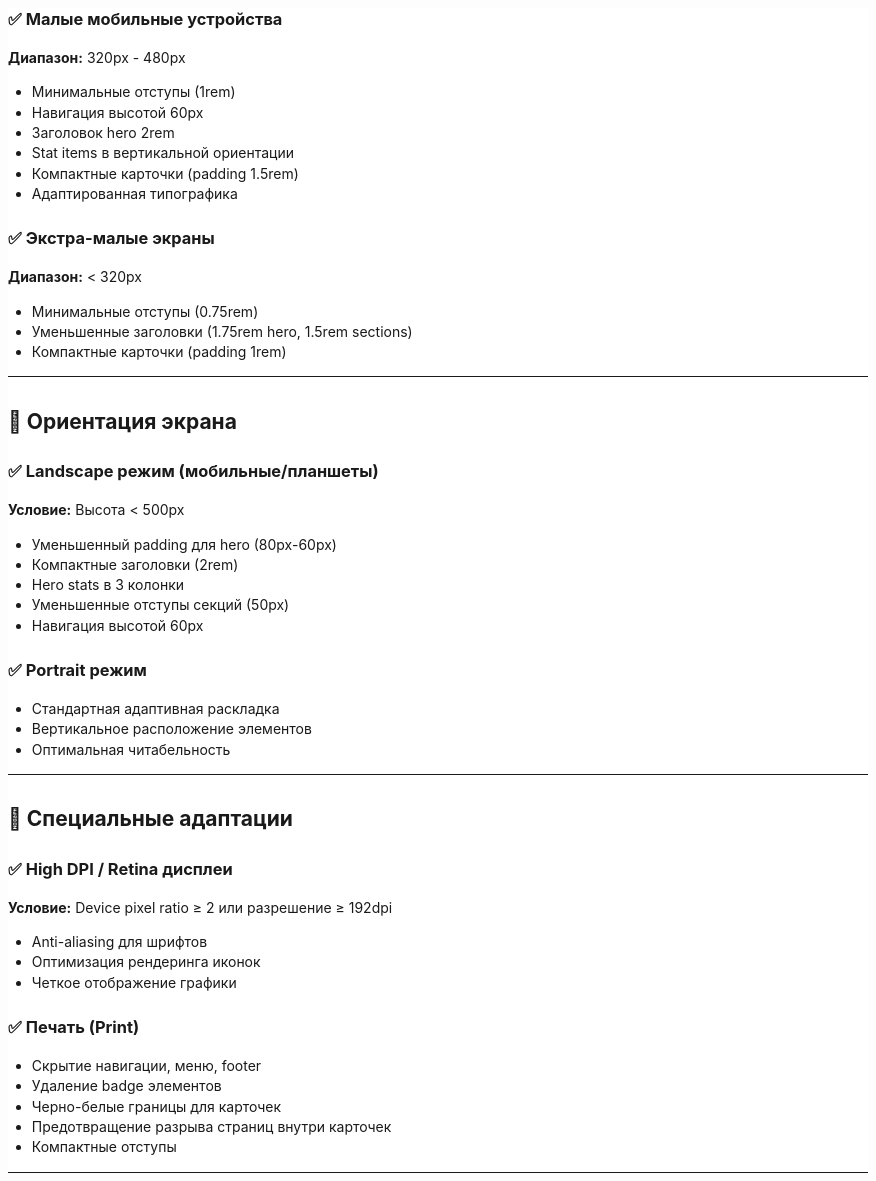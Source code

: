 ### ✅ Малые мобильные устройства
**Диапазон:** 320px - 480px
- Минимальные отступы (1rem)
- Навигация высотой 60px
- Заголовок hero 2rem
- Stat items в вертикальной ориентации
- Компактные карточки (padding 1.5rem)
- Адаптированная типографика

### ✅ Экстра-малые экраны
**Диапазон:** < 320px
- Минимальные отступы (0.75rem)
- Уменьшенные заголовки (1.75rem hero, 1.5rem sections)
- Компактные карточки (padding 1rem)

---

## 🔄 Ориентация экрана

### ✅ Landscape режим (мобильные/планшеты)
**Условие:** Высота < 500px
- Уменьшенный padding для hero (80px-60px)
- Компактные заголовки (2rem)
- Hero stats в 3 колонки
- Уменьшенные отступы секций (50px)
- Навигация высотой 60px

### ✅ Portrait режим
- Стандартная адаптивная раскладка
- Вертикальное расположение элементов
- Оптимальная читабельность

---

## 🎨 Специальные адаптации

### ✅ High DPI / Retina дисплеи
**Условие:** Device pixel ratio ≥ 2 или разрешение ≥ 192dpi
- Anti-aliasing для шрифтов
- Оптимизация рендеринга иконок
- Четкое отображение графики

### ✅ Печать (Print)
- Скрытие навигации, меню, footer
- Удаление badge элементов
- Черно-белые границы для карточек
- Предотвращение разрыва страниц внутри карточек
- Компактные отступы

---
